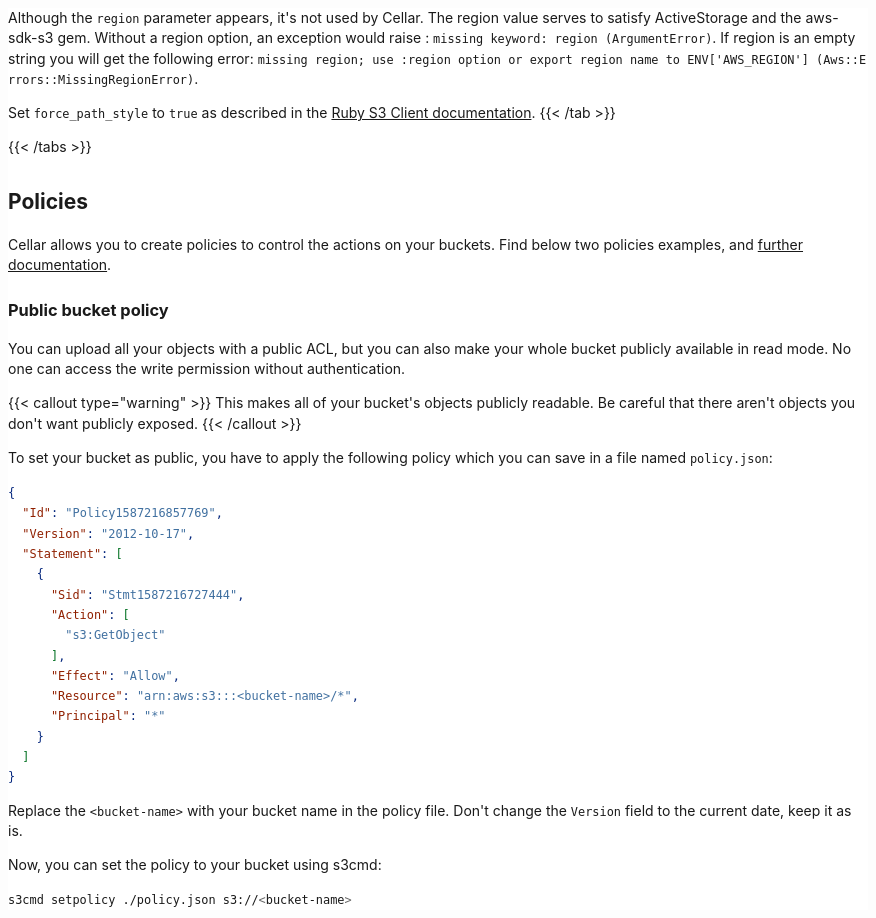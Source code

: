   Although the `region` parameter appears, it's not used by Cellar. The region value serves to satisfy ActiveStorage and the aws-sdk-s3 gem. Without a region option, an exception would raise : `missing keyword: region (ArgumentError)`. If region is an empty string you will get the following error: `missing region; use :region option or export region name to ENV['AWS_REGION'] (Aws::Errors::MissingRegionError)`.

  Set `force_path_style` to `true` as described in the [Ruby S3 Client documentation](https://docs.aws.amazon.com/sdkforruby/api/Aws/S3/Client.html).
  {{< /tab >}}

{{< /tabs >}}

## Policies

Cellar allows you to create policies to control the actions on your buckets. Find below two policies examples, and [further documentation](https://docs.ceph.com/en/latest/radosgw/bucketpolicy/).

### Public bucket policy

You can upload all your objects with a public ACL, but you can also make your whole bucket publicly available in read mode. No one can access the write permission without authentication.

{{< callout type="warning" >}}
  This makes all of your bucket's objects publicly readable. Be careful that there aren't objects you don't want publicly exposed.
{{< /callout >}}

To set your bucket as public, you have to apply the following policy which you can save in a file named `policy.json`:

```json
{
  "Id": "Policy1587216857769",
  "Version": "2012-10-17",
  "Statement": [
    {
      "Sid": "Stmt1587216727444",
      "Action": [
        "s3:GetObject"
      ],
      "Effect": "Allow",
      "Resource": "arn:aws:s3:::<bucket-name>/*",
      "Principal": "*"
    }
  ]
}
```

Replace the `<bucket-name>` with your bucket name in the policy file. Don't change the `Version` field to the current date, keep it as is.

Now, you can set the policy to your bucket using s3cmd:

```bash
s3cmd setpolicy ./policy.json s3://<bucket-name>
```
